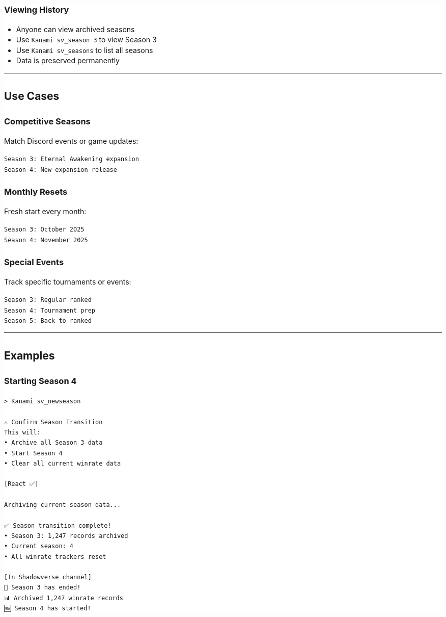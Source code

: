 ### Viewing History
- Anyone can view archived seasons
- Use `Kanami sv_season 3` to view Season 3
- Use `Kanami sv_seasons` to list all seasons
- Data is preserved permanently

---

## Use Cases

### Competitive Seasons
Match Discord events or game updates:
```
Season 3: Eternal Awakening expansion
Season 4: New expansion release
```

### Monthly Resets
Fresh start every month:
```
Season 3: October 2025
Season 4: November 2025
```

### Special Events
Track specific tournaments or events:
```
Season 3: Regular ranked
Season 4: Tournament prep
Season 5: Back to ranked
```

---

## Examples

### Starting Season 4
```
> Kanami sv_newseason

⚠️ Confirm Season Transition
This will:
• Archive all Season 3 data
• Start Season 4
• Clear all current winrate data

[React ✅]

Archiving current season data...

✅ Season transition complete!
• Season 3: 1,247 records archived
• Current season: 4
• All winrate trackers reset

[In Shadowverse channel]
🎉 Season 3 has ended!
📊 Archived 1,247 winrate records
🆕 Season 4 has started!
```
